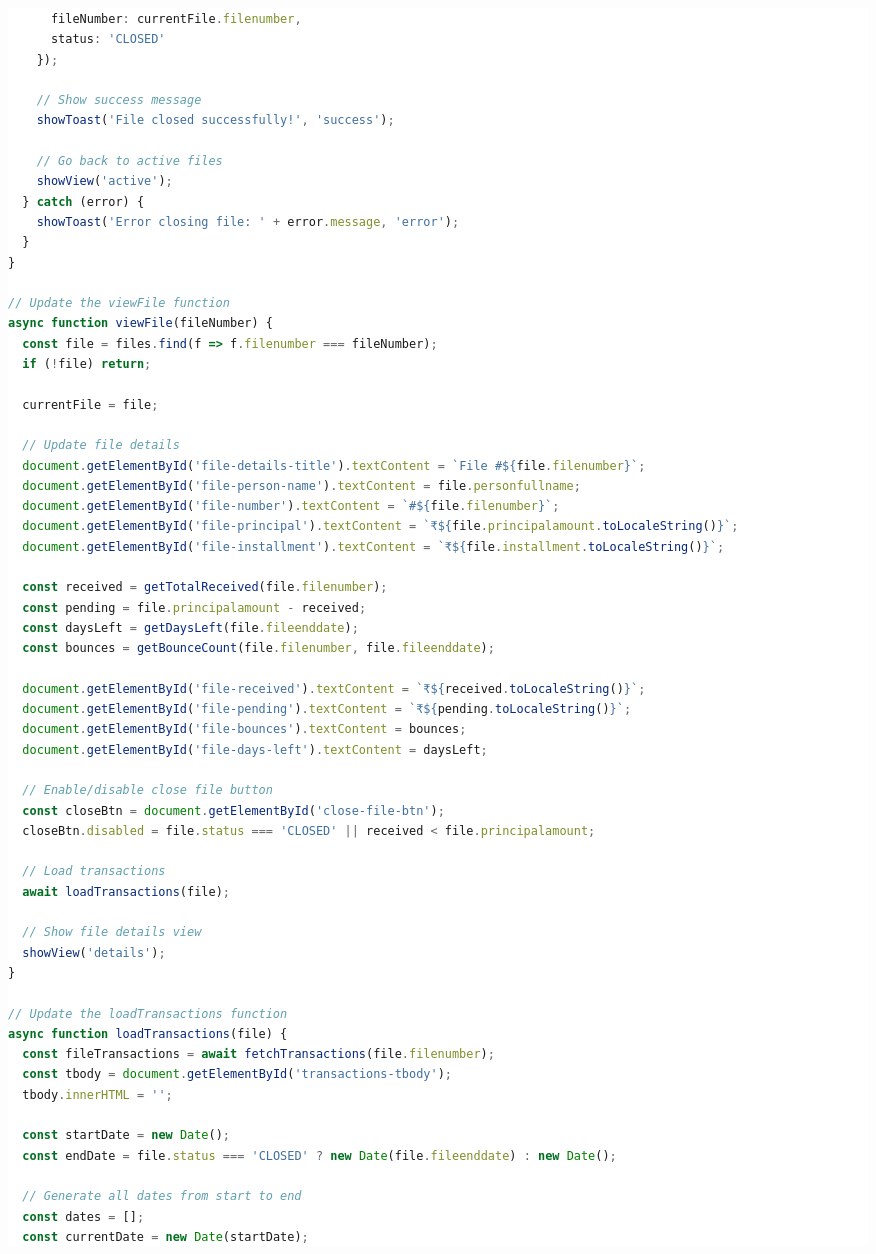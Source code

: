 ```javascript
      fileNumber: currentFile.filenumber,
      status: 'CLOSED'
    });
    
    // Show success message
    showToast('File closed successfully!', 'success');
    
    // Go back to active files
    showView('active');
  } catch (error) {
    showToast('Error closing file: ' + error.message, 'error');
  }
}

// Update the viewFile function
async function viewFile(fileNumber) {
  const file = files.find(f => f.filenumber === fileNumber);
  if (!file) return;

  currentFile = file;
  
  // Update file details
  document.getElementById('file-details-title').textContent = `File #${file.filenumber}`;
  document.getElementById('file-person-name').textContent = file.personfullname;
  document.getElementById('file-number').textContent = `#${file.filenumber}`;
  document.getElementById('file-principal').textContent = `₹${file.principalamount.toLocaleString()}`;
  document.getElementById('file-installment').textContent = `₹${file.installment.toLocaleString()}`;

  const received = getTotalReceived(file.filenumber);
  const pending = file.principalamount - received;
  const daysLeft = getDaysLeft(file.fileenddate);
  const bounces = getBounceCount(file.filenumber, file.fileenddate);

  document.getElementById('file-received').textContent = `₹${received.toLocaleString()}`;
  document.getElementById('file-pending').textContent = `₹${pending.toLocaleString()}`;
  document.getElementById('file-bounces').textContent = bounces;
  document.getElementById('file-days-left').textContent = daysLeft;

  // Enable/disable close file button
  const closeBtn = document.getElementById('close-file-btn');
  closeBtn.disabled = file.status === 'CLOSED' || received < file.principalamount;

  // Load transactions
  await loadTransactions(file);

  // Show file details view
  showView('details');
}

// Update the loadTransactions function
async function loadTransactions(file) {
  const fileTransactions = await fetchTransactions(file.filenumber);
  const tbody = document.getElementById('transactions-tbody');
  tbody.innerHTML = '';

  const startDate = new Date();
  const endDate = file.status === 'CLOSED' ? new Date(file.fileenddate) : new Date();
  
  // Generate all dates from start to end
  const dates = [];
  const currentDate = new Date(startDate);
```